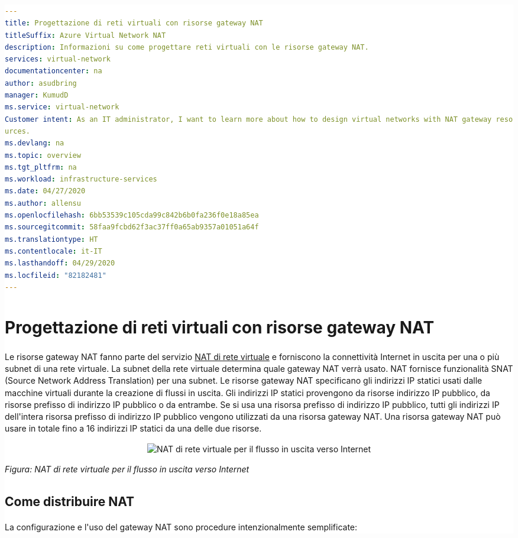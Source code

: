 ```yaml
---
title: Progettazione di reti virtuali con risorse gateway NAT
titleSuffix: Azure Virtual Network NAT
description: Informazioni su come progettare reti virtuali con le risorse gateway NAT.
services: virtual-network
documentationcenter: na
author: asudbring
manager: KumudD
ms.service: virtual-network
Customer intent: As an IT administrator, I want to learn more about how to design virtual networks with NAT gateway resources.
ms.devlang: na
ms.topic: overview
ms.tgt_pltfrm: na
ms.workload: infrastructure-services
ms.date: 04/27/2020
ms.author: allensu
ms.openlocfilehash: 6bb53539c105cda99c842b6b0fa236f0e18a85ea
ms.sourcegitcommit: 58faa9fcbd62f3ac37ff0a65ab9357a01051a64f
ms.translationtype: HT
ms.contentlocale: it-IT
ms.lasthandoff: 04/29/2020
ms.locfileid: "82182481"
---
```

# <a name="designing-virtual-networks-with-nat-gateway-resources"></a>Progettazione di reti virtuali con risorse gateway NAT

Le risorse gateway NAT fanno parte del servizio [NAT di rete virtuale](nat-overview.md) e forniscono la connettività Internet in uscita per una o più subnet di una rete virtuale. La subnet della rete virtuale determina quale gateway NAT verrà usato. NAT fornisce funzionalità SNAT (Source Network Address Translation) per una subnet.  Le risorse gateway NAT specificano gli indirizzi IP statici usati dalle macchine virtuali durante la creazione di flussi in uscita. Gli indirizzi IP statici provengono da risorse indirizzo IP pubblico, da risorse prefisso di indirizzo IP pubblico o da entrambe. Se si usa una risorsa prefisso di indirizzo IP pubblico, tutti gli indirizzi IP dell'intera risorsa prefisso di indirizzo IP pubblico vengono utilizzati da una risorsa gateway NAT. Una risorsa gateway NAT può usare in totale fino a 16 indirizzi IP statici da una delle due risorse.


<p align="center">
  <img src="media/nat-overview/flow-direction1.svg" width="256" title="NAT di rete virtuale per il flusso in uscita verso Internet">
</p>

*Figura: NAT di rete virtuale per il flusso in uscita verso Internet*

## <a name="how-to-deploy-nat"></a>Come distribuire NAT

La configurazione e l'uso del gateway NAT sono procedure intenzionalmente semplificate:  
